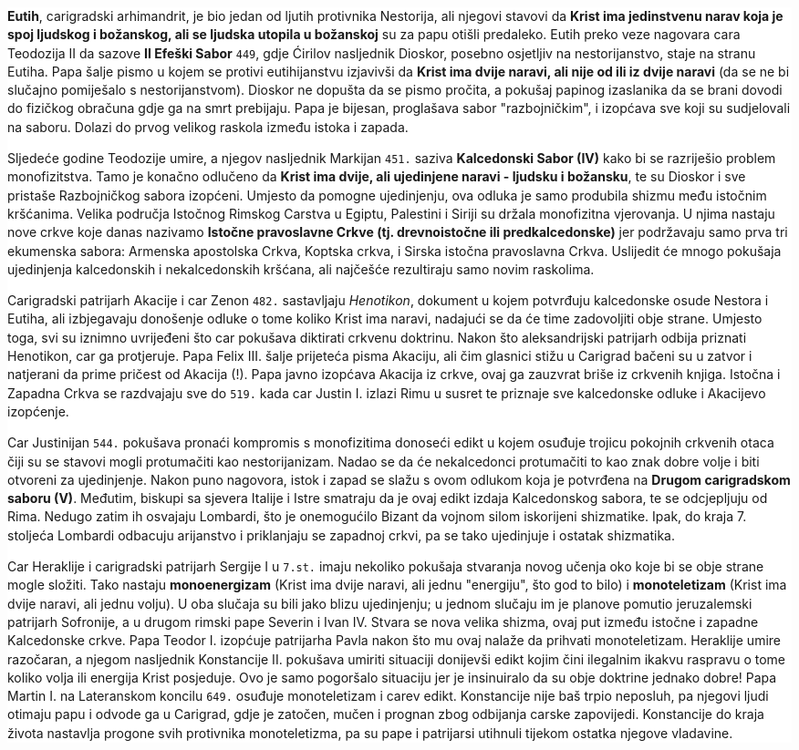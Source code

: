 **Eutih**, carigradski arhimandrit, je bio jedan od ljutih protivnika Nestorija, ali njegovi stavovi da **Krist ima jedinstvenu narav koja je spoj ljudskog i božanskog, ali se ljudska utopila u božanskoj** su za papu otišli predaleko. Eutih preko veze nagovara cara Teodozija II da sazove **II Efeški Sabor** `449`, gdje Ćirilov nasljednik Dioskor, posebno osjetljiv na nestorijanstvo, staje na stranu Eutiha. Papa šalje pismo u kojem se protivi eutihijanstvu izjavivši da **Krist ima dvije naravi, ali nije od ili iz dvije naravi** (da se ne bi slučajno pomiješalo s nestorijanstvom). Dioskor ne dopušta da se pismo pročita, a pokušaj papinog izaslanika da se brani dovodi do fizičkog obračuna gdje ga na smrt prebijaju. Papa je bijesan, proglašava sabor "razbojničkim", i izopćava sve koji su sudjelovali na saboru. Dolazi do prvog velikog raskola između istoka i zapada.

Sljedeće godine Teodozije umire, a njegov nasljednik Markijan `451.` saziva **Kalcedonski Sabor (IV)** kako bi se razriješio problem monofizitstva. Tamo je konačno odlučeno da **Krist ima dvije, ali ujedinjene naravi - ljudsku i božansku**, te su Dioskor i sve pristaše Razbojničkog sabora izopćeni. Umjesto da pomogne ujedinjenju, ova odluka je samo produbila shizmu među istočnim kršćanima. Velika područja Istočnog Rimskog Carstva u Egiptu, Palestini i Siriji su držala monofizitna vjerovanja. U njima nastaju nove crkve koje danas nazivamo **Istočne pravoslavne Crkve (tj. drevnoistočne ili predkalcedonske)** jer podržavaju samo prva tri ekumenska sabora: Armenska apostolska Crkva, Koptska crkva, i Sirska istočna pravoslavna Crkva. Uslijedit će mnogo pokušaja ujedinjenja kalcedonskih i nekalcedonskih kršćana, ali najčešće rezultiraju samo novim raskolima.

Carigradski patrijarh Akacije i car Zenon `482.` sastavljaju *Henotikon*, dokument u kojem potvrđuju kalcedonske osude Nestora i Eutiha, ali izbjegavaju donošenje odluke o tome koliko Krist ima naravi, nadajući se da će time zadovoljiti obje strane. Umjesto toga, svi su iznimno uvrijeđeni što car pokušava diktirati crkvenu doktrinu. Nakon što aleksandrijski patrijarh odbija priznati Henotikon, car ga protjeruje. Papa Felix III. šalje prijeteća pisma Akaciju, ali čim glasnici stižu u Carigrad bačeni su u zatvor i natjerani da prime pričest od Akacija (!). Papa javno izopćava Akacija iz crkve, ovaj ga zauzvrat briše iz crkvenih knjiga. Istočna i Zapadna Crkva se razdvajaju sve do `519.` kada car Justin I. izlazi Rimu u susret te priznaje sve kalcedonske odluke i Akacijevo izopćenje.

Car Justinijan `544.` pokušava pronaći kompromis s monofizitima donoseći edikt u kojem osuđuje trojicu pokojnih crkvenih otaca čiji su se stavovi mogli protumačiti kao nestorijanizam. Nadao se da će nekalcedonci protumačiti to kao znak dobre volje i biti otvoreni za ujedinjenje. Nakon puno nagovora, istok i zapad se slažu s ovom odlukom koja je potvrđena na **Drugom carigradskom saboru (V)**. Međutim, biskupi sa sjevera Italije i Istre smatraju da je ovaj edikt izdaja Kalcedonskog sabora, te se odcjepljuju od Rima. Nedugo zatim ih osvajaju Lombardi, što je onemogućilo Bizant da vojnom silom iskorijeni shizmatike. Ipak, do kraja 7. stoljeća Lombardi odbacuju arijanstvo i priklanjaju se zapadnoj crkvi, pa se tako ujedinjuje i ostatak shizmatika.

Car Heraklije i carigradski patrijarh Sergije I u `7.st.` imaju nekoliko pokušaja stvaranja novog učenja oko koje bi se obje strane mogle složiti. Tako nastaju **monoenergizam** (Krist ima dvije naravi, ali jednu "energiju", što god to bilo) i **monoteletizam** (Krist ima dvije naravi, ali jednu volju). U oba slučaja su bili jako blizu ujedinjenju; u jednom slučaju im je planove pomutio jeruzalemski patrijarh Sofronije, a u drugom rimski pape Severin i Ivan IV. Stvara se nova velika shizma, ovaj put između istočne i zapadne Kalcedonske crkve. Papa Teodor I. izopćuje patrijarha Pavla nakon što mu ovaj nalaže da prihvati monoteletizam. Heraklije umire razočaran, a njegom nasljednik Konstancije II. pokušava umiriti situaciji donijevši edikt kojim čini ilegalnim ikakvu raspravu o tome koliko volja ili energija Krist posjeduje. Ovo je samo pogoršalo situaciju jer je insinuiralo da su obje doktrine jednako dobre! Papa Martin I. na Lateranskom koncilu `649.` osuđuje monoteletizam i carev edikt. Konstancije nije baš trpio neposluh, pa njegovi ljudi otimaju papu i odvode ga u Carigrad, gdje je zatočen, mučen i prognan zbog odbijanja carske zapovijedi. Konstancije do kraja života nastavlja progone svih protivnika monoteletizma, pa su pape i patrijarsi utihnuli tijekom ostatka njegove vladavine.
